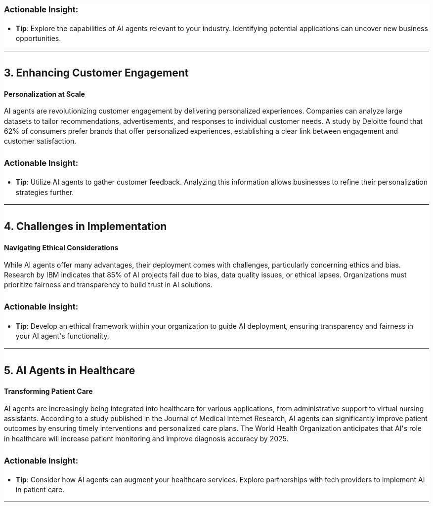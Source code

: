 ### Actionable Insight:
- **Tip**: Explore the capabilities of AI agents relevant to your industry. Identifying potential applications can uncover new business opportunities.

---

## 3. Enhancing Customer Engagement

**Personalization at Scale**

AI agents are revolutionizing customer engagement by delivering personalized experiences. Companies can analyze large datasets to tailor recommendations, advertisements, and responses to individual customer needs. A study by Deloitte found that 62% of consumers prefer brands that offer personalized experiences, establishing a clear link between engagement and customer satisfaction.

### Actionable Insight:
- **Tip**: Utilize AI agents to gather customer feedback. Analyzing this information allows businesses to refine their personalization strategies further.

---

## 4. Challenges in Implementation

**Navigating Ethical Considerations**

While AI agents offer many advantages, their deployment comes with challenges, particularly concerning ethics and bias. Research by IBM indicates that 85% of AI projects fail due to bias, data quality issues, or ethical lapses. Organizations must prioritize fairness and transparency to build trust in AI solutions.

### Actionable Insight:
- **Tip**: Develop an ethical framework within your organization to guide AI deployment, ensuring transparency and fairness in your AI agent's functionality.

---

## 5. AI Agents in Healthcare

**Transforming Patient Care**

AI agents are increasingly being integrated into healthcare for various applications, from administrative support to virtual nursing assistants. According to a study published in the Journal of Medical Internet Research, AI agents can significantly improve patient outcomes by ensuring timely interventions and personalized care plans. The World Health Organization anticipates that AI's role in healthcare will increase patient monitoring and improve diagnosis accuracy by 2025.

### Actionable Insight:
- **Tip**: Consider how AI agents can augment your healthcare services. Explore partnerships with tech providers to implement AI in patient care.

---
